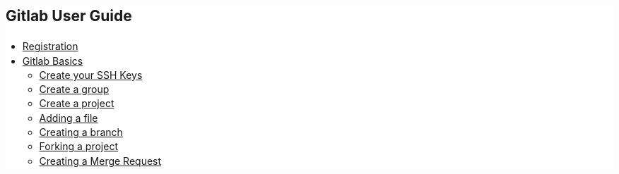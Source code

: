 ## Gitlab User Guide

* [Registration](https://gitlab.com/users/sign_in)
* [Gitlab Basics](https://docs.gitlab.com/ce/gitlab-basics/README.html)
	* [Create your SSH Keys](https://docs.gitlab.com/ce/gitlab-basics/create-your-ssh-keys.html)
	* [Create a group](https://docs.gitlab.com/ce/user/group/index.html#create-a-new-group)
	* [Create a project](https://docs.gitlab.com/ce/gitlab-basics/create-project.html)
	* [Adding a file](https://docs.gitlab.com/ce/user/project/repository/web_editor.html#create-a-file)
	* [Creating a branch](https://docs.gitlab.com/ce/user/project/repository/web_editor.html#create-a-new-branch)
	* [Forking a project](https://docs.gitlab.com/ce/gitlab-basics/fork-project.html)
	* [Creating a Merge Request](https://docs.gitlab.com/ce/gitlab-basics/add-merge-request.html)